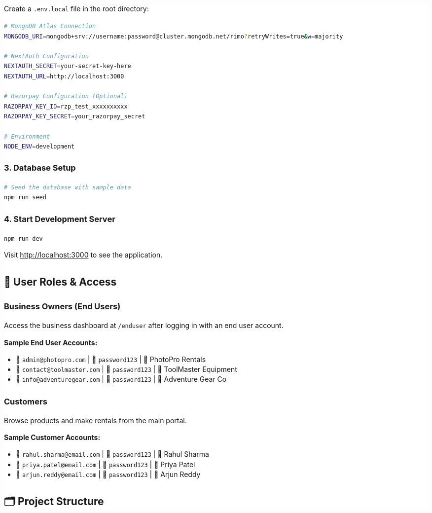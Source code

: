 Create a `.env.local` file in the root directory:

```bash
# MongoDB Atlas Connection
MONGODB_URI=mongodb+srv://username:password@cluster.mongodb.net/rimo?retryWrites=true&w=majority

# NextAuth Configuration
NEXTAUTH_SECRET=your-secret-key-here
NEXTAUTH_URL=http://localhost:3000

# Razorpay Configuration (Optional)
RAZORPAY_KEY_ID=rzp_test_xxxxxxxxxx
RAZORPAY_KEY_SECRET=your_razorpay_secret

# Environment
NODE_ENV=development
```

### 3. Database Setup

```bash
# Seed the database with sample data
npm run seed
```

### 4. Start Development Server

```bash
npm run dev
```

Visit [http://localhost:3000](http://localhost:3000) to see the application.

## 📱 User Roles & Access

### Business Owners (End Users)
Access the business dashboard at `/enduser` after logging in with an end user account.

**Sample End User Accounts:**
- 📧 `admin@photopro.com` | 🔑 `password123` | 🏢 PhotoPro Rentals
- 📧 `contact@toolmaster.com` | 🔑 `password123` | 🏢 ToolMaster Equipment  
- 📧 `info@adventuregear.com` | 🔑 `password123` | 🏢 Adventure Gear Co

### Customers
Browse products and make rentals from the main portal.

**Sample Customer Accounts:**
- 📧 `rahul.sharma@email.com` | 🔑 `password123` | 👤 Rahul Sharma
- 📧 `priya.patel@email.com` | 🔑 `password123` | 👤 Priya Patel
- 📧 `arjun.reddy@email.com` | 🔑 `password123` | 👤 Arjun Reddy

## 🗂️ Project Structure
